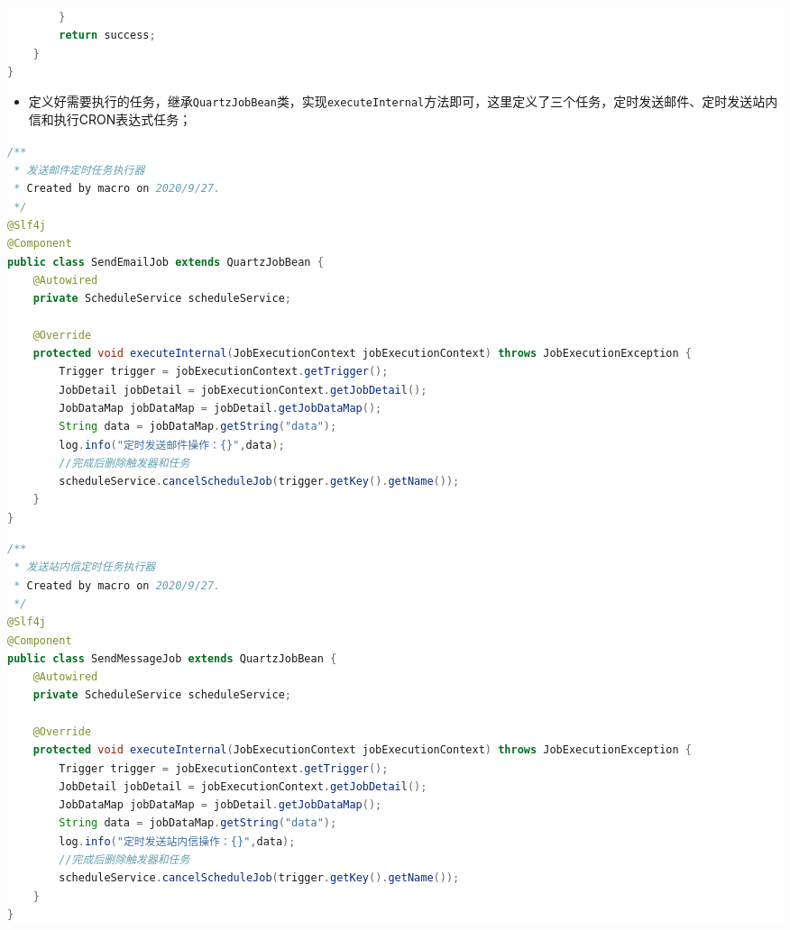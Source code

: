 ```java
        }
        return success;
    }
}
```

- 定义好需要执行的任务，继承`QuartzJobBean`类，实现`executeInternal`方法即可，这里定义了三个任务，定时发送邮件、定时发送站内信和执行CRON表达式任务；

```java
/**
 * 发送邮件定时任务执行器
 * Created by macro on 2020/9/27.
 */
@Slf4j
@Component
public class SendEmailJob extends QuartzJobBean {
    @Autowired
    private ScheduleService scheduleService;

    @Override
    protected void executeInternal(JobExecutionContext jobExecutionContext) throws JobExecutionException {
        Trigger trigger = jobExecutionContext.getTrigger();
        JobDetail jobDetail = jobExecutionContext.getJobDetail();
        JobDataMap jobDataMap = jobDetail.getJobDataMap();
        String data = jobDataMap.getString("data");
        log.info("定时发送邮件操作：{}",data);
        //完成后删除触发器和任务
        scheduleService.cancelScheduleJob(trigger.getKey().getName());
    }
}
```

```java
/**
 * 发送站内信定时任务执行器
 * Created by macro on 2020/9/27.
 */
@Slf4j
@Component
public class SendMessageJob extends QuartzJobBean {
    @Autowired
    private ScheduleService scheduleService;

    @Override
    protected void executeInternal(JobExecutionContext jobExecutionContext) throws JobExecutionException {
        Trigger trigger = jobExecutionContext.getTrigger();
        JobDetail jobDetail = jobExecutionContext.getJobDetail();
        JobDataMap jobDataMap = jobDetail.getJobDataMap();
        String data = jobDataMap.getString("data");
        log.info("定时发送站内信操作：{}",data);
        //完成后删除触发器和任务
        scheduleService.cancelScheduleJob(trigger.getKey().getName());
    }
}
```
